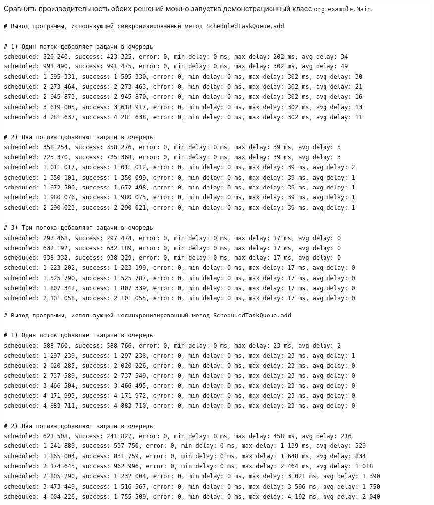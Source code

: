Сравнить производительность обоих решений можно запустив демонстрационный класс `org.example.Main`.

```
# Вывод программы, использующей синхронизированный метод ScheduledTaskQueue.add

# 1) Один поток добавляет задачи в очередь
scheduled: 520 240, success: 423 325, error: 0, min delay: 0 ms, max delay: 202 ms, avg delay: 34
scheduled: 991 490, success: 991 475, error: 0, min delay: 0 ms, max delay: 302 ms, avg delay: 49
scheduled: 1 595 331, success: 1 595 330, error: 0, min delay: 0 ms, max delay: 302 ms, avg delay: 30
scheduled: 2 273 464, success: 2 273 463, error: 0, min delay: 0 ms, max delay: 302 ms, avg delay: 21
scheduled: 2 945 873, success: 2 945 870, error: 0, min delay: 0 ms, max delay: 302 ms, avg delay: 16
scheduled: 3 619 005, success: 3 618 917, error: 0, min delay: 0 ms, max delay: 302 ms, avg delay: 13
scheduled: 4 281 637, success: 4 281 638, error: 0, min delay: 0 ms, max delay: 302 ms, avg delay: 11

# 2) Два потока добавляют задачи в очередь
scheduled: 358 254, success: 358 276, error: 0, min delay: 0 ms, max delay: 39 ms, avg delay: 5
scheduled: 725 370, success: 725 368, error: 0, min delay: 0 ms, max delay: 39 ms, avg delay: 3
scheduled: 1 011 017, success: 1 011 012, error: 0, min delay: 0 ms, max delay: 39 ms, avg delay: 2
scheduled: 1 350 101, success: 1 350 099, error: 0, min delay: 0 ms, max delay: 39 ms, avg delay: 1
scheduled: 1 672 500, success: 1 672 498, error: 0, min delay: 0 ms, max delay: 39 ms, avg delay: 1
scheduled: 1 980 076, success: 1 980 075, error: 0, min delay: 0 ms, max delay: 39 ms, avg delay: 1
scheduled: 2 290 023, success: 2 290 021, error: 0, min delay: 0 ms, max delay: 39 ms, avg delay: 1

# 3) Три потока добавляют задачи в очередь
scheduled: 297 468, success: 297 474, error: 0, min delay: 0 ms, max delay: 17 ms, avg delay: 0
scheduled: 632 192, success: 632 189, error: 0, min delay: 0 ms, max delay: 17 ms, avg delay: 0
scheduled: 938 332, success: 938 329, error: 0, min delay: 0 ms, max delay: 17 ms, avg delay: 0
scheduled: 1 223 202, success: 1 223 199, error: 0, min delay: 0 ms, max delay: 17 ms, avg delay: 0
scheduled: 1 525 790, success: 1 525 787, error: 0, min delay: 0 ms, max delay: 17 ms, avg delay: 0
scheduled: 1 807 342, success: 1 807 339, error: 0, min delay: 0 ms, max delay: 17 ms, avg delay: 0
scheduled: 2 101 058, success: 2 101 055, error: 0, min delay: 0 ms, max delay: 17 ms, avg delay: 0
```

```
# Вывод программы, использующей несинхронизированный метод ScheduledTaskQueue.add

# 1) Один поток добавляет задачи в очередь
scheduled: 588 760, success: 588 766, error: 0, min delay: 0 ms, max delay: 23 ms, avg delay: 2
scheduled: 1 297 239, success: 1 297 238, error: 0, min delay: 0 ms, max delay: 23 ms, avg delay: 1
scheduled: 2 020 285, success: 2 020 226, error: 0, min delay: 0 ms, max delay: 23 ms, avg delay: 0
scheduled: 2 737 589, success: 2 737 549, error: 0, min delay: 0 ms, max delay: 23 ms, avg delay: 0
scheduled: 3 466 504, success: 3 466 495, error: 0, min delay: 0 ms, max delay: 23 ms, avg delay: 0
scheduled: 4 171 995, success: 4 171 972, error: 0, min delay: 0 ms, max delay: 23 ms, avg delay: 0
scheduled: 4 883 711, success: 4 883 710, error: 0, min delay: 0 ms, max delay: 23 ms, avg delay: 0

# 2) Два потока добавляют задачи в очередь
scheduled: 621 508, success: 241 827, error: 0, min delay: 0 ms, max delay: 458 ms, avg delay: 216
scheduled: 1 241 889, success: 537 750, error: 0, min delay: 0 ms, max delay: 1 139 ms, avg delay: 529
scheduled: 1 865 004, success: 831 759, error: 0, min delay: 0 ms, max delay: 1 648 ms, avg delay: 834
scheduled: 2 174 645, success: 962 996, error: 0, min delay: 0 ms, max delay: 2 464 ms, avg delay: 1 018
scheduled: 2 805 290, success: 1 232 004, error: 0, min delay: 0 ms, max delay: 3 021 ms, avg delay: 1 390
scheduled: 3 473 449, success: 1 516 567, error: 0, min delay: 0 ms, max delay: 3 596 ms, avg delay: 1 750
scheduled: 4 004 226, success: 1 755 509, error: 0, min delay: 0 ms, max delay: 4 192 ms, avg delay: 2 040

```